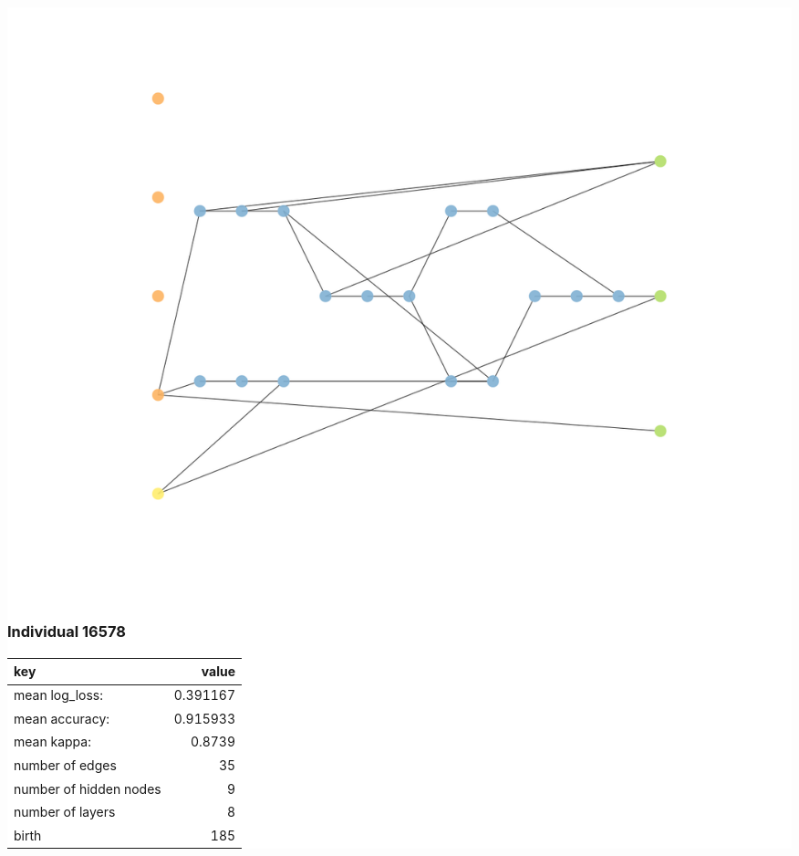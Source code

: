 ![Network of individual 16476](media/network_16476.svg)


### Individual 16578


| key                    |      value |
|:-----------------------|-----------:|
| mean log_loss:         |   0.391167 |
| mean accuracy:         |   0.915933 |
| mean kappa:            |   0.8739   |
| number of edges        |  35        |
| number of hidden nodes |   9        |
| number of layers       |   8        |
| birth                  | 185        |
